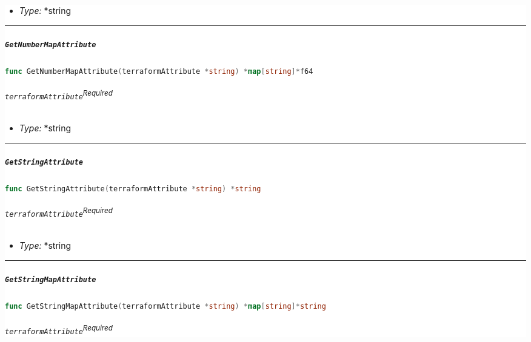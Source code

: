 - *Type:* *string

---

##### `GetNumberMapAttribute` <a name="GetNumberMapAttribute" id="rhizo-co-terraform-provider-oci.osManagementHubLifecycleStageDetachManagedInstancesManagement.OsManagementHubLifecycleStageDetachManagedInstancesManagementManagedInstanceDetailsOutputReference.getNumberMapAttribute"></a>

```go
func GetNumberMapAttribute(terraformAttribute *string) *map[string]*f64
```

###### `terraformAttribute`<sup>Required</sup> <a name="terraformAttribute" id="rhizo-co-terraform-provider-oci.osManagementHubLifecycleStageDetachManagedInstancesManagement.OsManagementHubLifecycleStageDetachManagedInstancesManagementManagedInstanceDetailsOutputReference.getNumberMapAttribute.parameter.terraformAttribute"></a>

- *Type:* *string

---

##### `GetStringAttribute` <a name="GetStringAttribute" id="rhizo-co-terraform-provider-oci.osManagementHubLifecycleStageDetachManagedInstancesManagement.OsManagementHubLifecycleStageDetachManagedInstancesManagementManagedInstanceDetailsOutputReference.getStringAttribute"></a>

```go
func GetStringAttribute(terraformAttribute *string) *string
```

###### `terraformAttribute`<sup>Required</sup> <a name="terraformAttribute" id="rhizo-co-terraform-provider-oci.osManagementHubLifecycleStageDetachManagedInstancesManagement.OsManagementHubLifecycleStageDetachManagedInstancesManagementManagedInstanceDetailsOutputReference.getStringAttribute.parameter.terraformAttribute"></a>

- *Type:* *string

---

##### `GetStringMapAttribute` <a name="GetStringMapAttribute" id="rhizo-co-terraform-provider-oci.osManagementHubLifecycleStageDetachManagedInstancesManagement.OsManagementHubLifecycleStageDetachManagedInstancesManagementManagedInstanceDetailsOutputReference.getStringMapAttribute"></a>

```go
func GetStringMapAttribute(terraformAttribute *string) *map[string]*string
```

###### `terraformAttribute`<sup>Required</sup> <a name="terraformAttribute" id="rhizo-co-terraform-provider-oci.osManagementHubLifecycleStageDetachManagedInstancesManagement.OsManagementHubLifecycleStageDetachManagedInstancesManagementManagedInstanceDetailsOutputReference.getStringMapAttribute.parameter.terraformAttribute"></a>
